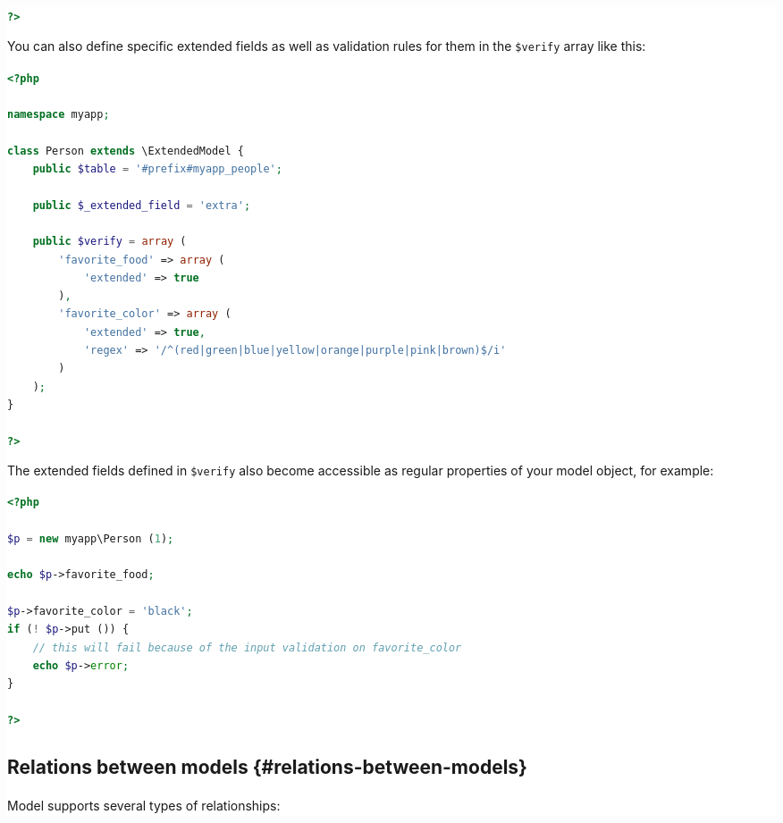 ~~~php
?>
~~~

You can also define specific extended fields as well as validation rules for them in the
`$verify` array like this:

~~~php
<?php

namespace myapp;

class Person extends \ExtendedModel {
	public $table = '#prefix#myapp_people';
	
	public $_extended_field = 'extra';
	
	public $verify = array (
		'favorite_food' => array (
			'extended' => true
		),
		'favorite_color' => array (
			'extended' => true,
			'regex' => '/^(red|green|blue|yellow|orange|purple|pink|brown)$/i'
		)
	);
}

?>
~~~

The extended fields defined in `$verify` also become accessible as regular properties of
your model object, for example:

~~~php
<?php

$p = new myapp\Person (1);

echo $p->favorite_food;

$p->favorite_color = 'black';
if (! $p->put ()) {
	// this will fail because of the input validation on favorite_color
	echo $p->error;
}

?>
~~~

## Relations between models {#relations-between-models}

Model supports several types of relationships:
